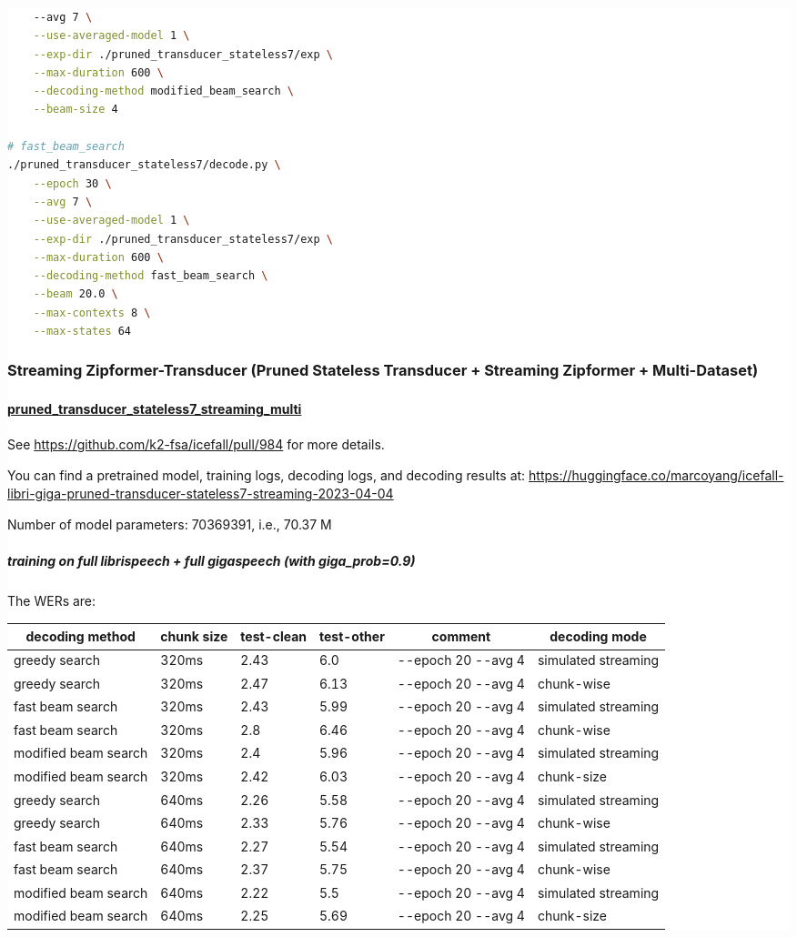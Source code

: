 ```bash
    --avg 7 \
    --use-averaged-model 1 \
    --exp-dir ./pruned_transducer_stateless7/exp \
    --max-duration 600 \
    --decoding-method modified_beam_search \
    --beam-size 4

# fast_beam_search
./pruned_transducer_stateless7/decode.py \
    --epoch 30 \
    --avg 7 \
    --use-averaged-model 1 \
    --exp-dir ./pruned_transducer_stateless7/exp \
    --max-duration 600 \
    --decoding-method fast_beam_search \
    --beam 20.0 \
    --max-contexts 8 \
    --max-states 64
```

### Streaming Zipformer-Transducer (Pruned Stateless Transducer + Streaming Zipformer + Multi-Dataset)

#### [pruned_transducer_stateless7_streaming_multi](./pruned_transducer_stateless7_streaming_multi)

See <https://github.com/k2-fsa/icefall/pull/984> for more details.

You can find a pretrained model, training logs, decoding logs, and decoding
results at: <https://huggingface.co/marcoyang/icefall-libri-giga-pruned-transducer-stateless7-streaming-2023-04-04>

Number of model parameters: 70369391, i.e., 70.37 M

##### training on full librispeech + full gigaspeech (with giga_prob=0.9)

The WERs are:


| decoding method      | chunk size | test-clean | test-other | comment             | decoding mode        |
|----------------------|------------|------------|------------|---------------------|----------------------|
| greedy search        | 320ms      | 2.43       | 6.0        | --epoch 20 --avg 4  | simulated streaming  |
| greedy search        | 320ms      | 2.47       | 6.13       | --epoch 20 --avg 4  | chunk-wise           |
| fast beam search     | 320ms      | 2.43       | 5.99       | --epoch 20 --avg 4  | simulated streaming  |
| fast beam search     | 320ms      | 2.8        | 6.46       | --epoch 20 --avg 4  | chunk-wise           |
| modified beam search | 320ms      | 2.4        | 5.96       | --epoch 20 --avg 4  | simulated streaming  |
| modified beam search | 320ms      | 2.42       | 6.03       | --epoch 20 --avg 4  | chunk-size           |
| greedy search        | 640ms      | 2.26       | 5.58       | --epoch 20 --avg 4  | simulated streaming  |
| greedy search        | 640ms      | 2.33       | 5.76       | --epoch 20 --avg 4  | chunk-wise           |
| fast beam search     | 640ms      | 2.27       | 5.54       | --epoch 20 --avg 4  | simulated streaming  |
| fast beam search     | 640ms      | 2.37       | 5.75       | --epoch 20 --avg 4  | chunk-wise           |
| modified beam search | 640ms      | 2.22       | 5.5        | --epoch 20 --avg 4  | simulated streaming  |
| modified beam search | 640ms      | 2.25       | 5.69       | --epoch 20 --avg 4  | chunk-size           |
